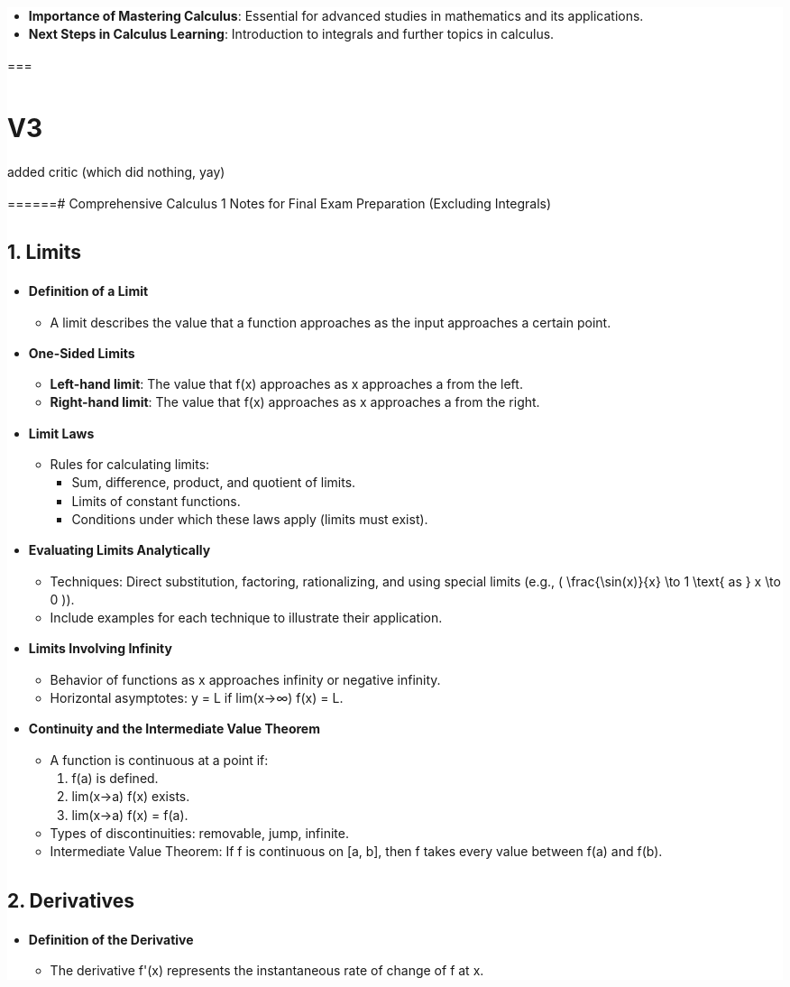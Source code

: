 - **Importance of Mastering Calculus**: Essential for advanced studies in mathematics and its applications.
- **Next Steps in Calculus Learning**: Introduction to integrals and further topics in calculus.

===

# V3

added critic (which did nothing, yay)

======# Comprehensive Calculus 1 Notes for Final Exam Preparation (Excluding Integrals)

## 1. Limits

- **Definition of a Limit**

  - A limit describes the value that a function approaches as the input approaches a certain point.

- **One-Sided Limits**

  - **Left-hand limit**: The value that f(x) approaches as x approaches a from the left.
  - **Right-hand limit**: The value that f(x) approaches as x approaches a from the right.

- **Limit Laws**

  - Rules for calculating limits:
    - Sum, difference, product, and quotient of limits.
    - Limits of constant functions.
    - Conditions under which these laws apply (limits must exist).

- **Evaluating Limits Analytically**

  - Techniques: Direct substitution, factoring, rationalizing, and using special limits (e.g., \( \frac{\sin(x)}{x} \to 1 \text{ as } x \to 0 \)).
  - Include examples for each technique to illustrate their application.

- **Limits Involving Infinity**

  - Behavior of functions as x approaches infinity or negative infinity.
  - Horizontal asymptotes: y = L if lim(x→∞) f(x) = L.

- **Continuity and the Intermediate Value Theorem**
  - A function is continuous at a point if:
    1. f(a) is defined.
    2. lim(x→a) f(x) exists.
    3. lim(x→a) f(x) = f(a).
  - Types of discontinuities: removable, jump, infinite.
  - Intermediate Value Theorem: If f is continuous on [a, b], then f takes every value between f(a) and f(b).

## 2. Derivatives

- **Definition of the Derivative**

  - The derivative f'(x) represents the instantaneous rate of change of f at x.
